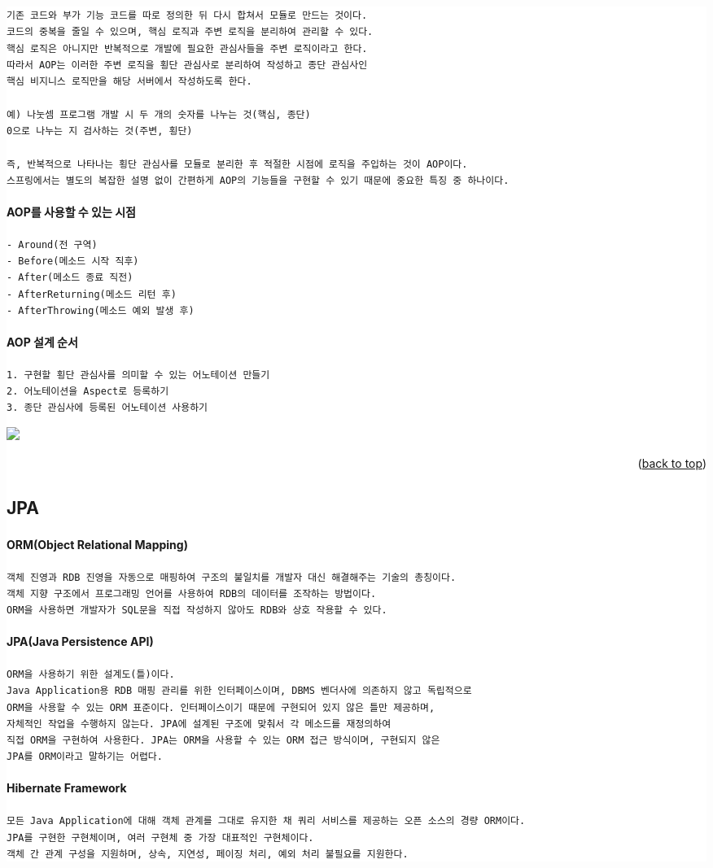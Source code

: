 	기존 코드와 부가 기능 코드를 따로 정의한 뒤 다시 합쳐서 모듈로 만드는 것이다.
	코드의 중복을 줄일 수 있으며, 핵심 로직과 주변 로직을 분리하여 관리할 수 있다.
	핵심 로직은 아니지만 반복적으로 개발에 필요한 관심사들을 주변 로직이라고 한다.
	따라서 AOP는 이러한 주변 로직을 횡단 관심사로 분리하여 작성하고 종단 관심사인
	핵심 비지니스 로직만을 해당 서버에서 작성하도록 한다.

	예) 나눗셈 프로그램 개발 시 두 개의 숫자를 나누는 것(핵심, 종단)
	0으로 나누는 지 검사하는 것(주변, 횡단)

	즉, 반복적으로 나타나는 횡단 관심사를 모듈로 분리한 후 적절한 시점에 로직을 주입하는 것이 AOP이다.
	스프링에서는 별도의 복잡한 설명 없이 간편하게 AOP의 기능들을 구현할 수 있기 때문에 중요한 특징 중 하나이다.

#### AOP를 사용할 수 있는 시점

	- Around(전 구역)
	- Before(메소드 시작 직후)
	- After(메소드 종료 직전)
	- AfterReturning(메소드 리턴 후)
	- AfterThrowing(메소드 예외 발생 후)


#### AOP 설계 순서

	1. 구현할 횡단 관심사를 의미할 수 있는 어노테이션 만들기
	2. 어노테이션을 Aspect로 등록하기
	3. 종단 관심사에 등록된 어노테이션 사용하기


<img width="900" src ="https://github.com/coder-juyeon/Spring/assets/122768623/2cea959c-d094-4328-aa52-97b58ce4e58b">

<p align="right">(<a href="#readme-top">back to top</a>)</p>


## JPA

#### ORM(Object Relational Mapping)
```
객체 진영과 RDB 진영을 자동으로 매핑하여 구조의 불일치를 개발자 대신 해결해주는 기술의 총칭이다.
객체 지향 구조에서 프로그래밍 언어를 사용하여 RDB의 데이터를 조작하는 방법이다.
ORM을 사용하면 개발자가 SQL문을 직접 작성하지 않아도 RDB와 상호 작용할 수 있다.
```

#### JPA(Java Persistence API)
```
ORM을 사용하기 위한 설계도(틀)이다.
Java Application용 RDB 매핑 관리를 위한 인터페이스이며, DBMS 벤더사에 의존하지 않고 독립적으로
ORM을 사용할 수 있는 ORM 표준이다. 인터페이스이기 때문에 구현되어 있지 않은 틀만 제공하며,
자체적인 작업을 수행하지 않는다. JPA에 설계된 구조에 맞춰서 각 메소드를 재정의하여 
직접 ORM을 구현하여 사용한다. JPA는 ORM을 사용할 수 있는 ORM 접근 방식이며, 구현되지 않은
JPA를 ORM이라고 말하기는 어렵다.
```

#### Hibernate Framework
```
모든 Java Application에 대해 객체 관계를 그대로 유지한 채 쿼리 서비스를 제공하는 오픈 소스의 경량 ORM이다.
JPA를 구현한 구현체이며, 여러 구현체 중 가장 대표적인 구현체이다.
객체 간 관계 구성을 지원하며, 상속, 지연성, 페이징 처리, 예외 처리 불필요를 지원한다.
```
